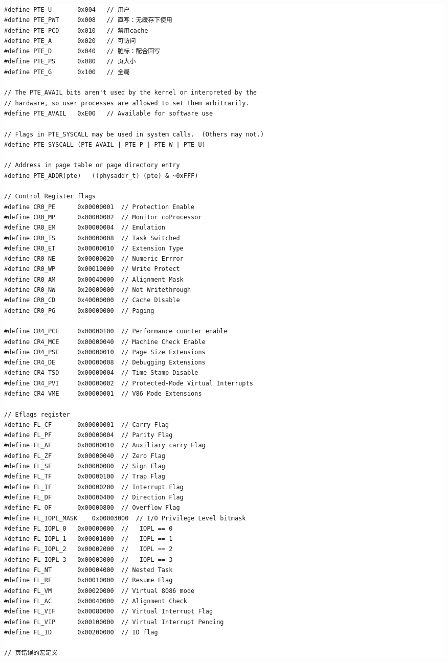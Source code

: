 ```
#define PTE_U		0x004	// 用户
#define PTE_PWT		0x008	// 直写：无缓存下使用
#define PTE_PCD		0x010	// 禁用cache
#define PTE_A		0x020	// 可访问
#define PTE_D		0x040	// 脏标：配合回写
#define PTE_PS		0x080	// 页大小
#define PTE_G		0x100	// 全局

// The PTE_AVAIL bits aren't used by the kernel or interpreted by the
// hardware, so user processes are allowed to set them arbitrarily.
#define PTE_AVAIL	0xE00	// Available for software use

// Flags in PTE_SYSCALL may be used in system calls.  (Others may not.)
#define PTE_SYSCALL	(PTE_AVAIL | PTE_P | PTE_W | PTE_U)

// Address in page table or page directory entry
#define PTE_ADDR(pte)	((physaddr_t) (pte) & ~0xFFF)

// Control Register flags
#define CR0_PE		0x00000001	// Protection Enable
#define CR0_MP		0x00000002	// Monitor coProcessor
#define CR0_EM		0x00000004	// Emulation
#define CR0_TS		0x00000008	// Task Switched
#define CR0_ET		0x00000010	// Extension Type
#define CR0_NE		0x00000020	// Numeric Errror
#define CR0_WP		0x00010000	// Write Protect
#define CR0_AM		0x00040000	// Alignment Mask
#define CR0_NW		0x20000000	// Not Writethrough
#define CR0_CD		0x40000000	// Cache Disable
#define CR0_PG		0x80000000	// Paging

#define CR4_PCE		0x00000100	// Performance counter enable
#define CR4_MCE		0x00000040	// Machine Check Enable
#define CR4_PSE		0x00000010	// Page Size Extensions
#define CR4_DE		0x00000008	// Debugging Extensions
#define CR4_TSD		0x00000004	// Time Stamp Disable
#define CR4_PVI		0x00000002	// Protected-Mode Virtual Interrupts
#define CR4_VME		0x00000001	// V86 Mode Extensions

// Eflags register
#define FL_CF		0x00000001	// Carry Flag
#define FL_PF		0x00000004	// Parity Flag
#define FL_AF		0x00000010	// Auxiliary carry Flag
#define FL_ZF		0x00000040	// Zero Flag
#define FL_SF		0x00000080	// Sign Flag
#define FL_TF		0x00000100	// Trap Flag
#define FL_IF		0x00000200	// Interrupt Flag
#define FL_DF		0x00000400	// Direction Flag
#define FL_OF		0x00000800	// Overflow Flag
#define FL_IOPL_MASK	0x00003000	// I/O Privilege Level bitmask
#define FL_IOPL_0	0x00000000	//   IOPL == 0
#define FL_IOPL_1	0x00001000	//   IOPL == 1
#define FL_IOPL_2	0x00002000	//   IOPL == 2
#define FL_IOPL_3	0x00003000	//   IOPL == 3
#define FL_NT		0x00004000	// Nested Task
#define FL_RF		0x00010000	// Resume Flag
#define FL_VM		0x00020000	// Virtual 8086 mode
#define FL_AC		0x00040000	// Alignment Check
#define FL_VIF		0x00080000	// Virtual Interrupt Flag
#define FL_VIP		0x00100000	// Virtual Interrupt Pending
#define FL_ID		0x00200000	// ID flag

// 页错误的宏定义
```